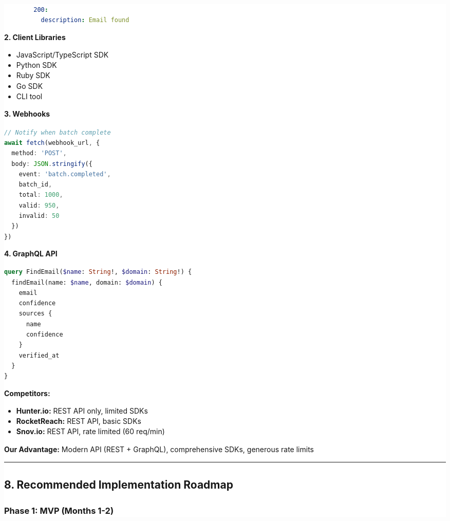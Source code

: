 ```yaml
        200:
          description: Email found
```

**2. Client Libraries**
- JavaScript/TypeScript SDK
- Python SDK
- Ruby SDK
- Go SDK
- CLI tool

**3. Webhooks**
```typescript
// Notify when batch complete
await fetch(webhook_url, {
  method: 'POST',
  body: JSON.stringify({
    event: 'batch.completed',
    batch_id,
    total: 1000,
    valid: 950,
    invalid: 50
  })
})
```

**4. GraphQL API**
```graphql
query FindEmail($name: String!, $domain: String!) {
  findEmail(name: $name, domain: $domain) {
    email
    confidence
    sources {
      name
      confidence
    }
    verified_at
  }
}
```

**Competitors:**
- **Hunter.io:** REST API only, limited SDKs
- **RocketReach:** REST API, basic SDKs
- **Snov.io:** REST API, rate limited (60 req/min)

**Our Advantage:** Modern API (REST + GraphQL), comprehensive SDKs, generous rate limits

---

## 8. Recommended Implementation Roadmap

### Phase 1: MVP (Months 1-2)

